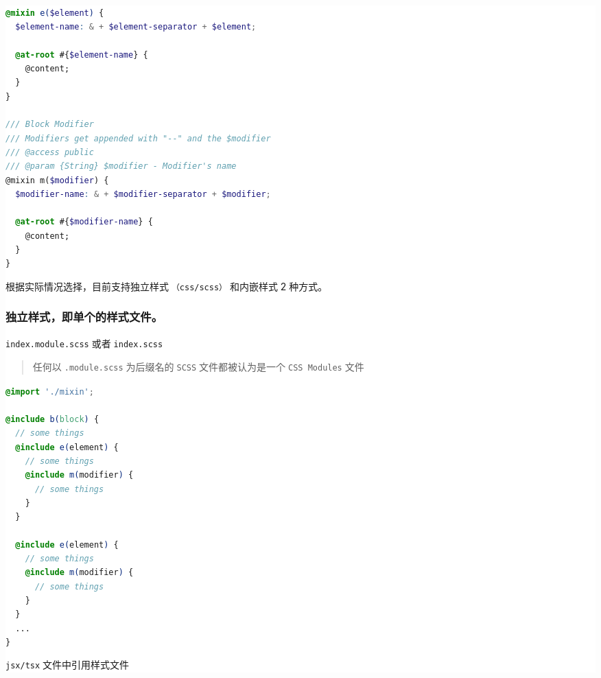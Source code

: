 ```scss
@mixin e($element) {
  $element-name: & + $element-separator + $element;

  @at-root #{$element-name} {
    @content;
  }
}

/// Block Modifier
/// Modifiers get appended with "--" and the $modifier
/// @access public
/// @param {String} $modifier - Modifier's name
@mixin m($modifier) {
  $modifier-name: & + $modifier-separator + $modifier;

  @at-root #{$modifier-name} {
    @content;
  }
}
```

根据实际情况选择，目前支持独立样式 `（css/scss）` 和内嵌样式 2 种方式。

### 独立样式，即单个的样式文件。

`index.module.scss` 或者 `index.scss`

> 任何以 `.module.scss` 为后缀名的 `SCSS` 文件都被认为是一个 `CSS Modules` 文件

```scss
@import './mixin';

@include b(block) {
  // some things
  @include e(element) {
    // some things
    @include m(modifier) {
      // some things
    }
  }

  @include e(element) {
    // some things
    @include m(modifier) {
      // some things
    }
  }
  ...
}
```

`jsx/tsx` 文件中引用样式文件
